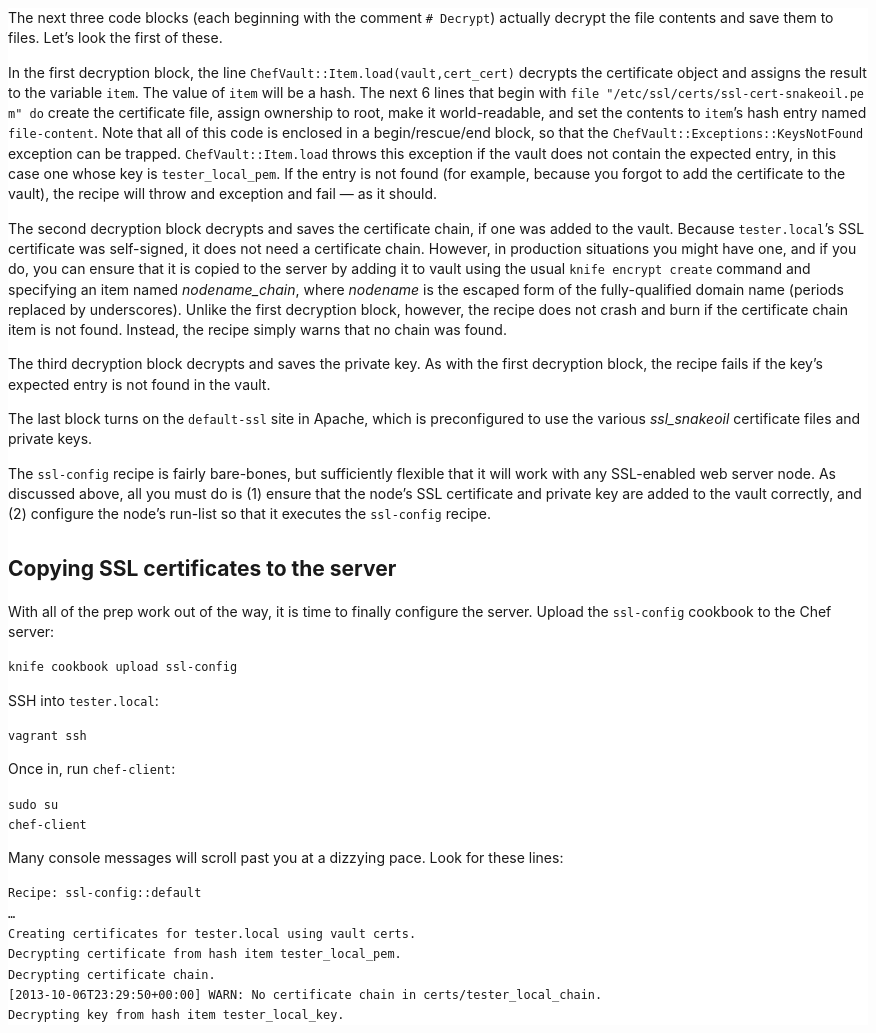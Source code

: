 The next three code blocks (each beginning with the comment `# Decrypt`) actually decrypt the file contents and save them to files. Let’s look the first of these. 

In the first decryption block, the line `ChefVault::Item.load(vault,cert_cert)` decrypts the certificate object and assigns the result to the variable `item`. The value of `item` will be a hash. The next 6 lines that begin with `file "/etc/ssl/certs/ssl-cert-snakeoil.pem" do` create the certificate file, assign ownership to root, make it world-readable, and set the contents to `item`’s hash entry named `file-content`. Note that all of this code is enclosed in a begin/rescue/end block, so that the `ChefVault::Exceptions::KeysNotFound` exception can be trapped. `ChefVault::Item.load` throws this exception if the vault does not contain the expected entry, in this case one whose key is `tester_local_pem`. If the entry is not found (for example, because you forgot to add the certificate to the vault), the recipe will throw and exception and fail — as it should.

The second decryption block decrypts and saves the certificate chain, if one was added to the vault. Because `tester.local`’s SSL certificate was self-signed, it does not need a certificate chain. However, in production situations you might have one, and if you do, you can ensure that it is copied to the server by adding it to vault using the usual `knife encrypt create` command and specifying an item named _nodename_chain_, where _nodename_ is the escaped form of the fully-qualified domain name (periods replaced by underscores). Unlike the first decryption block, however, the recipe does not crash and burn if the certificate chain item is not found. Instead, the recipe simply warns that no chain was found.

The third decryption block decrypts and saves the private key. As with the first decryption block, the recipe fails if the key’s expected entry is not found in the vault.

The last block turns on the `default-ssl` site in Apache, which is preconfigured to use the various _ssl_snakeoil_ certificate files and private keys.

The `ssl-config` recipe is fairly bare-bones, but sufficiently flexible that it will work with any SSL-enabled web server node. As discussed above, all you must do is (1) ensure that the node’s SSL certificate and private key are added to the vault correctly, and (2) configure the node’s run-list so that it executes the `ssl-config` recipe.

## Copying SSL certificates to the server

With all of the prep work out of the way, it is time to finally configure the server. Upload the `ssl-config` cookbook to the Chef server:

    knife cookbook upload ssl-config

SSH into `tester.local`:

    vagrant ssh

Once in, run `chef-client`:

    sudo su
    chef-client

Many console messages will scroll past you at a dizzying pace. Look for these lines:

    Recipe: ssl-config::default
    …
    Creating certificates for tester.local using vault certs.
    Decrypting certificate from hash item tester_local_pem.
    Decrypting certificate chain.
    [2013-10-06T23:29:50+00:00] WARN: No certificate chain in certs/tester_local_chain.
    Decrypting key from hash item tester_local_key.
